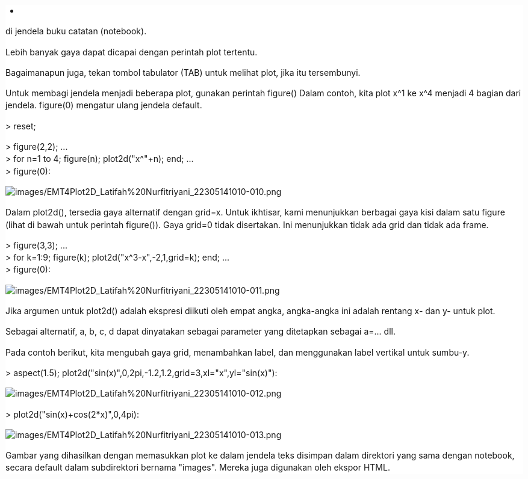 * 
di jendela buku catatan (notebook).


Lebih banyak gaya dapat dicapai dengan perintah plot tertentu.


Bagaimanapun juga, tekan tombol tabulator (TAB) untuk melihat plot,
jika itu tersembunyi.


Untuk membagi jendela menjadi beberapa plot, gunakan perintah figure()
Dalam contoh, kita plot x^1 ke x^4 menjadi 4 bagian dari jendela.
figure(0) mengatur ulang jendela default.


\> reset;

\> figure(2,2); ...  
\>    for n=1 to 4; figure(n); plot2d("x^"+n); end; ...  
\>    figure(0):


![images/EMT4Plot2D_Latifah%20Nurfitriyani_22305141010-010.png](images/EMT4Plot2D_Latifah%20Nurfitriyani_22305141010-010.png)

Dalam plot2d(), tersedia gaya alternatif dengan grid=x. Untuk
ikhtisar, kami menunjukkan berbagai gaya kisi dalam satu figure (lihat
di bawah untuk perintah figure()). Gaya grid=0 tidak disertakan. Ini
menunjukkan tidak ada grid dan tidak ada frame.


\> figure(3,3); ...  
\>    for k=1:9; figure(k); plot2d("x^3-x",-2,1,grid=k); end; ...  
\>    figure(0):


![images/EMT4Plot2D_Latifah%20Nurfitriyani_22305141010-011.png](images/EMT4Plot2D_Latifah%20Nurfitriyani_22305141010-011.png)

Jika argumen untuk plot2d() adalah ekspresi diikuti oleh empat angka,
angka-angka ini adalah rentang x- dan y- untuk plot.


Sebagai alternatif, a, b, c, d dapat dinyatakan sebagai parameter yang
ditetapkan sebagai a=... dll.


Pada contoh berikut, kita mengubah gaya grid, menambahkan label, dan
menggunakan label vertikal untuk sumbu-y.


\> aspect(1.5); plot2d("sin(x)",0,2pi,-1.2,1.2,grid=3,xl="x",yl="sin(x)"):


![images/EMT4Plot2D_Latifah%20Nurfitriyani_22305141010-012.png](images/EMT4Plot2D_Latifah%20Nurfitriyani_22305141010-012.png)

\> plot2d("sin(x)+cos(2\*x)",0,4pi):


![images/EMT4Plot2D_Latifah%20Nurfitriyani_22305141010-013.png](images/EMT4Plot2D_Latifah%20Nurfitriyani_22305141010-013.png)

Gambar yang dihasilkan dengan memasukkan plot ke dalam jendela teks
disimpan dalam direktori yang sama dengan notebook, secara default
dalam subdirektori bernama "images". Mereka juga digunakan oleh ekspor
HTML.
